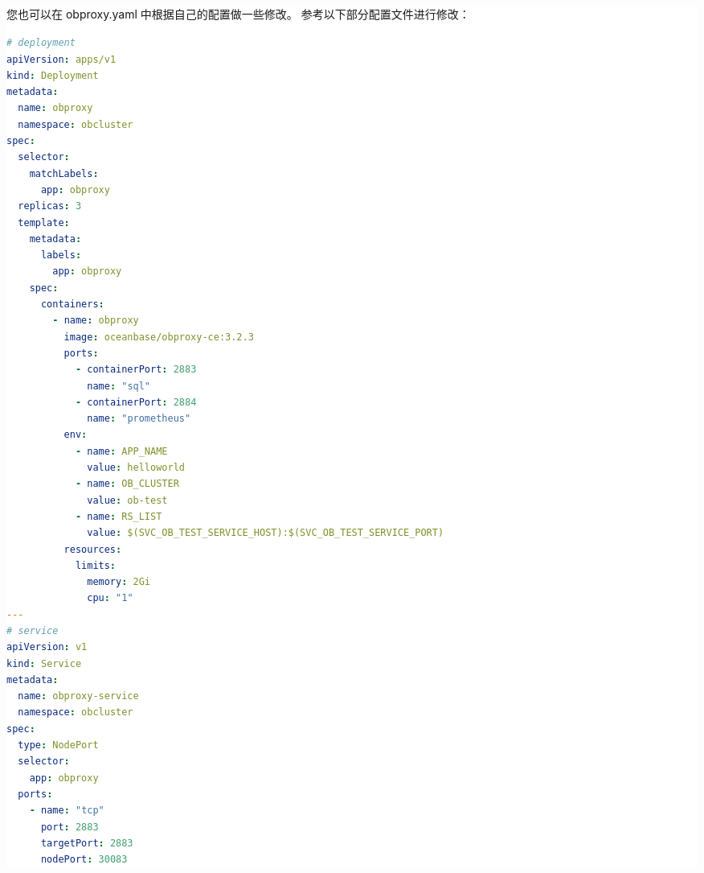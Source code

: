 您也可以在 obproxy.yaml 中根据自己的配置做一些修改。
参考以下部分配置文件进行修改：

```yaml
# deployment
apiVersion: apps/v1
kind: Deployment
metadata:
  name: obproxy
  namespace: obcluster
spec:
  selector:
    matchLabels:
      app: obproxy
  replicas: 3
  template:
    metadata:
      labels:
        app: obproxy
    spec:
      containers:
        - name: obproxy
          image: oceanbase/obproxy-ce:3.2.3
          ports:
            - containerPort: 2883
              name: "sql"
            - containerPort: 2884
              name: "prometheus"
          env:
            - name: APP_NAME
              value: helloworld
            - name: OB_CLUSTER
              value: ob-test
            - name: RS_LIST
              value: $(SVC_OB_TEST_SERVICE_HOST):$(SVC_OB_TEST_SERVICE_PORT)
          resources:
            limits:
              memory: 2Gi
              cpu: "1"
---
# service
apiVersion: v1
kind: Service
metadata:
  name: obproxy-service
  namespace: obcluster
spec:
  type: NodePort
  selector:
    app: obproxy
  ports:
    - name: "tcp"
      port: 2883
      targetPort: 2883
      nodePort: 30083
```
